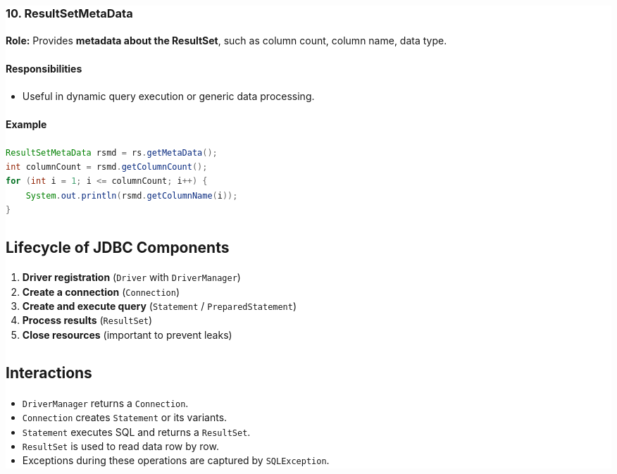 ### 10. ResultSetMetaData

**Role:** Provides **metadata about the ResultSet**, such as column count, column name, data type.

#### Responsibilities

* Useful in dynamic query execution or generic data processing.

#### Example

```java
ResultSetMetaData rsmd = rs.getMetaData();
int columnCount = rsmd.getColumnCount();
for (int i = 1; i <= columnCount; i++) {
    System.out.println(rsmd.getColumnName(i));
}
```

## Lifecycle of JDBC Components

1. **Driver registration** (`Driver` with `DriverManager`)
2. **Create a connection** (`Connection`)
3. **Create and execute query** (`Statement` / `PreparedStatement`)
4. **Process results** (`ResultSet`)
5. **Close resources** (important to prevent leaks)

## Interactions

* `DriverManager` returns a `Connection`.
* `Connection` creates `Statement` or its variants.
* `Statement` executes SQL and returns a `ResultSet`.
* `ResultSet` is used to read data row by row.
* Exceptions during these operations are captured by `SQLException`.
